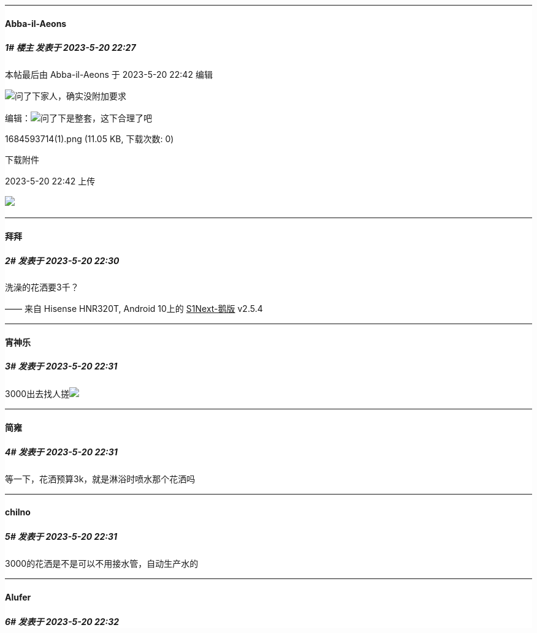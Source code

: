 
*****

####  Abba-il-Aeons  
##### 1#       楼主       发表于 2023-5-20 22:27

 本帖最后由 Abba-il-Aeons 于 2023-5-20 22:42 编辑 

<img src="https://static.saraba1st.com/image/smiley/face2017/007.png" referrerpolicy="no-referrer">问了下家人，确实没附加要求

编辑：<img src="https://static.saraba1st.com/image/smiley/face2017/002.png" referrerpolicy="no-referrer">问了下是整套，这下合理了吧

1684593714(1).png
(11.05 KB, 下载次数: 0)

下载附件

2023-5-20 22:42 上传

<img src="https://img.saraba1st.com/forum/202305/20/224214anuj0jnf2qiyt3ut.png" referrerpolicy="no-referrer">

*****

####  拜拜  
##### 2#       发表于 2023-5-20 22:30

洗澡的花洒要3千？

—— 来自 Hisense HNR320T, Android 10上的 [S1Next-鹅版](https://github.com/ykrank/S1-Next/releases) v2.5.4

*****

####  宵神乐  
##### 3#       发表于 2023-5-20 22:31

3000出去找人搓<img src="https://static.saraba1st.com/image/smiley/face2017/065.png" referrerpolicy="no-referrer">

*****

####  简雍  
##### 4#       发表于 2023-5-20 22:31

等一下，花洒预算3k，就是淋浴时喷水那个花洒吗

*****

####  chilno  
##### 5#       发表于 2023-5-20 22:31

3000的花洒是不是可以不用接水管，自动生产水的

*****

####  Alufer  
##### 6#       发表于 2023-5-20 22:32
